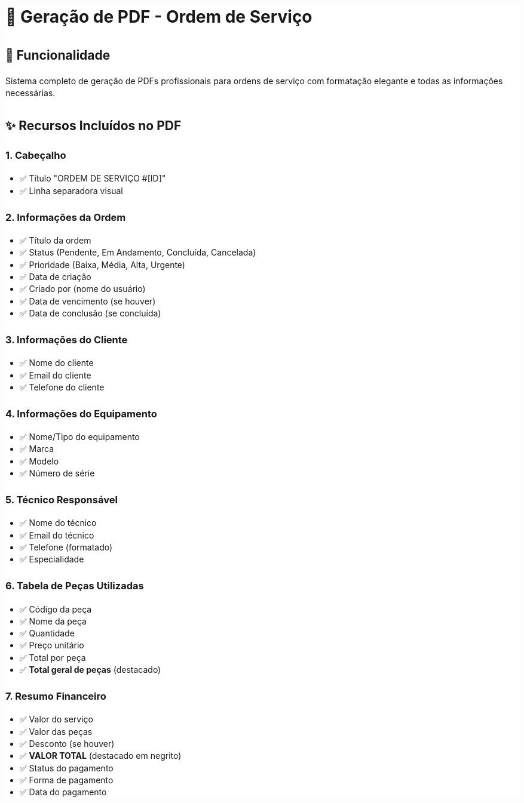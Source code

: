 # 📄 Geração de PDF - Ordem de Serviço

## 🎯 Funcionalidade

Sistema completo de geração de PDFs profissionais para ordens de serviço com formatação elegante e todas as informações necessárias.

## ✨ Recursos Incluídos no PDF

### 1. Cabeçalho
- ✅ Título "ORDEM DE SERVIÇO #[ID]"
- ✅ Linha separadora visual

### 2. Informações da Ordem
- ✅ Título da ordem
- ✅ Status (Pendente, Em Andamento, Concluída, Cancelada)
- ✅ Prioridade (Baixa, Média, Alta, Urgente)
- ✅ Data de criação
- ✅ Criado por (nome do usuário)
- ✅ Data de vencimento (se houver)
- ✅ Data de conclusão (se concluída)

### 3. Informações do Cliente
- ✅ Nome do cliente
- ✅ Email do cliente
- ✅ Telefone do cliente

### 4. Informações do Equipamento
- ✅ Nome/Tipo do equipamento
- ✅ Marca
- ✅ Modelo
- ✅ Número de série

### 5. Técnico Responsável
- ✅ Nome do técnico
- ✅ Email do técnico
- ✅ Telefone (formatado)
- ✅ Especialidade

### 6. Tabela de Peças Utilizadas
- ✅ Código da peça
- ✅ Nome da peça
- ✅ Quantidade
- ✅ Preço unitário
- ✅ Total por peça
- ✅ **Total geral de peças** (destacado)

### 7. Resumo Financeiro
- ✅ Valor do serviço
- ✅ Valor das peças
- ✅ Desconto (se houver)
- ✅ **VALOR TOTAL** (destacado em negrito)
- ✅ Status do pagamento
- ✅ Forma de pagamento
- ✅ Data do pagamento
